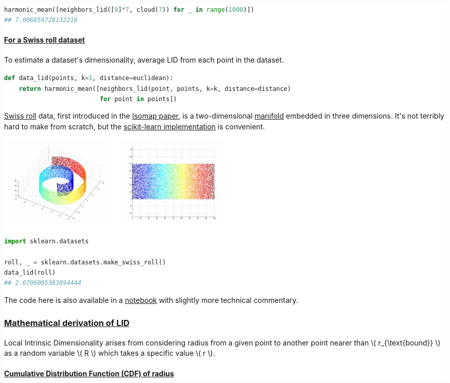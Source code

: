 ```python
harmonic_mean([neighbors_lid([0]*7, cloud(7)) for _ in range(1000)])
## 7.006859728132216
```


#### <a name="roll" href="#roll">For a Swiss roll dataset</a>

To estimate a dataset's dimensionality, average LID from each point in
the dataset.

```python
def data_lid(points, k=1, distance=euclidean):
    return harmonic_mean([neighbors_lid(point, points, k=k, distance=distance)
                          for point in points])
```

[Swiss roll][] data, first introduced in the [Isomap paper][], is a
two-dimensional [manifold][] embedded in three dimensions. It's not
terribly hard to make from scratch, but the
[scikit-learn implementation][] is convenient.

[Swiss roll]: https://en.wikipedia.org/wiki/Swiss_roll
[Isomap paper]: https://web.mit.edu/cocosci/Papers/sci_reprint.pdf "A Global Geometric Framework for Nonlinear Dimensionality Reduction"
[manifold]: https://en.wikipedia.org/wiki/Manifold
[scikit-learn implementation]: https://github.com/scikit-learn/scikit-learn/blob/42aff4e2e/sklearn/datasets/_samples_generator.py#L1402

[![swiss roll](swiss_roll.jpg)](https://www.researchgate.net/publication/200688576_Non-linear_scaling_techniques_for_uncovering_the_perceptual_dimensions_of_timbre "Image from: Non-linear scaling techniques for uncovering the perceptual dimensions of timbre")

```python
import sklearn.datasets

roll, _ = sklearn.datasets.make_swiss_roll()
data_lid(roll)
## 2.0706005383894444
```

The code here is also available in a [notebook][] with slightly more
technical commentary.

[notebook]: https://github.com/ajschumacher/ajschumacher.github.io/blob/master/20201227-estimate_manifold_dimensionality_with_lid/lid.ipynb


### <a name="derivation" href="#derivation">Mathematical derivation of LID</a>

Local Intrinsic Dimensionality arises from considering radius from a
given point to another point nearer than \\( r_{\text{bound}} \\) as a
random variable \\( R \\) which takes a specific value \\( r \\).


#### <a name="cdf" href="#cdf">Cumulative Distribution Function (CDF) of radius</a>


[Euclidean distance]: https://en.wikipedia.org/wiki/Euclidean_distance
[CDF]: https://en.wikipedia.org/wiki/Cumulative_distribution_function
[PDF]: https://en.wikipedia.org/wiki/Probability_density_function
[expected value]: https://en.wikipedia.org/wiki/Expected_value
[curse of dimensionality]: https://en.wikipedia.org/wiki/Curse_of_dimensionality
[harmonic mean]: https://en.wikipedia.org/wiki/Harmonic_mean
[may not be meaningful]: https://members.loria.fr/MOBerger/Enseignement/Master2/Exposes/beyer.pdf "When Is “Nearest Neighbor” Meaningful?"
[other distances]: https://bib.dbvis.de/uploadedFiles/155.pdf "On the Surprising Behavior of Distance Metrics in High Dimensional Space"
[angle-based approach]: https://arxiv.org/abs/2006.12880 "ABID: Angle Based Intrinsic Dimensionality"
[Levina and Bickel]: https://www.stat.berkeley.edu/~bickel/mldim.pdf "Maximum Likelihood Estimation of Intrinsic Dimension"
[1]: https://arxiv.org/abs/1801.02613 "Characterizing Adversarial Subspaces Using Local Intrinsic Dimensionality"
[2]: https://epubs.siam.org/doi/abs/10.1137/1.9781611975673.21 "Intrinsic Dimensionality Estimation within Tight Localities"
[Facco et al.]: https://www.nature.com/articles/s41598-017-11873-y.pdf "Estimating the intrinsic dimension of datasets by a minimal neighborhood information"
[a kind of robust regression]: https://stats.stackexchange.com/questions/264368/harmonic-mean-minimizes-sum-of-squared-relative-errors "Harmonic mean minimizes sum of squared relative errors"
[graph]: https://en.wikipedia.org/wiki/Graph_(discrete_mathematics)
[simplicial complexes]: https://en.wikipedia.org/wiki/Simplicial_complex
[UMAP]: https://umap-learn.readthedocs.io/en/latest/
[Isomap]: https://web.mit.edu/cocosci/Papers/sci_reprint.pdf "A Global Geometric Framework for Nonlinear Dimensionality Reduction"
[A]: https://www.nature.com/articles/srep31377 "Accurate Estimation of the Intrinsic Dimension Using Graph Distances: Unraveling the Geometric Complexity of Datasets"
[B]: http://hal.cse.msu.edu/assets/pdfs/papers/2019-cvpr-intrinsic-dimensionality.pdf "On the Intrinsic Dimensionality of Image Representations"
[Stephen Wolfram]: https://en.wikipedia.org/wiki/Stephen_Wolfram
[topological ideas about physics]: https://writings.stephenwolfram.com/2020/04/finally-we-may-have-a-path-to-the-fundamental-theory-of-physics-and-its-beautiful/
[interpretation of dimensionality]: https://www.wolframphysics.org/technical-introduction/limiting-behavior-and-emergent-geometry/the-notion-of-dimension/